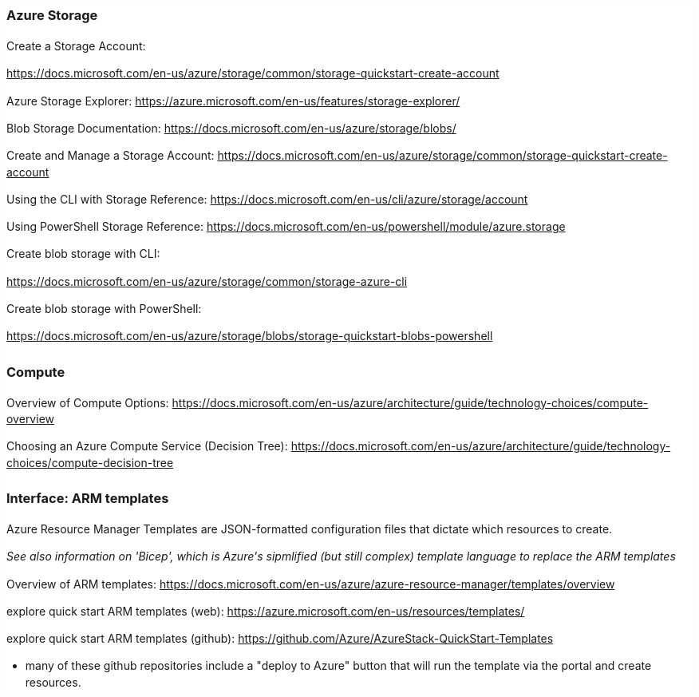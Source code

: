 
 
### Azure Storage

Create a Storage Account: 

https://docs.microsoft.com/en-us/azure/storage/common/storage-quickstart-create-account 

Azure Storage Explorer: https://azure.microsoft.com/en-us/features/storage-explorer/ 

Blob Storage Documentation: https://docs.microsoft.com/en-us/azure/storage/blobs/  

Create and Manage a Storage Account: 
https://docs.microsoft.com/en-us/azure/storage/common/storage-quickstart-create-account 

 
Using the CLI with Storage Reference:
https://docs.microsoft.com/en-us/cli/azure/storage/account 


Using PowerShell Storage Reference:
https://docs.microsoft.com/en-us/powershell/module/azure.storage 

Create blob storage with CLI:

https://docs.microsoft.com/en-us/azure/storage/common/storage-azure-cli 


Create blob storage with PowerShell:

https://docs.microsoft.com/en-us/azure/storage/blobs/storage-quickstart-blobs-powershell 
 

### Compute 

Overview of Compute Options: https://docs.microsoft.com/en-us/azure/architecture/guide/technology-choices/compute-overview 

Choosing an Azure Compute Service (Decision Tree):  https://docs.microsoft.com/en-us/azure/architecture/guide/technology-choices/compute-decision-tree

 
### Interface: ARM templates


Azure Resource Manager Templates are JSON-formatted configuration files that dictate which resources to create.   

*See also information on 'Bicep', which is Azure's sipmlified (but still complex) template language to replace the ARM templates*


Overview of ARM templates:  https://docs.microsoft.com/en-us/azure/azure-resource-manager/templates/overview

explore quick start ARM templates (web): https://azure.microsoft.com/en-us/resources/templates/

explore quick start ARM templates (github): https://github.com/Azure/AzureStack-QuickStart-Templates

  * many of these github repositories include a "deploy to Azure" button that will run the template via the portal and create resources. 
